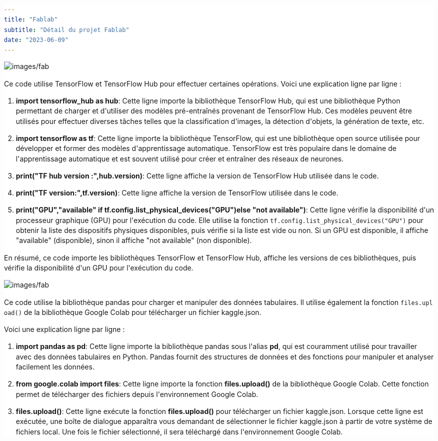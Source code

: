 ```yaml
---
title: "Fablab"
subtitle: "Détail du projet Fablab"
date: "2023-06-09"
---
```


![images/fab](/images/1.png)

Ce code utilise TensorFlow et TensorFlow Hub pour effectuer certaines opérations. Voici une explication ligne par ligne :

1. **import tensorflow_hub as hub**: Cette ligne importe la bibliothèque TensorFlow Hub, qui est une bibliothèque Python permettant de charger et d'utiliser des modèles pré-entraînés provenant de TensorFlow Hub. Ces modèles peuvent être utilisés pour effectuer diverses tâches telles que la classification d'images, la détection d'objets, la génération de texte, etc.

2. **import tensorflow as tf**: Cette ligne importe la bibliothèque TensorFlow, qui est une bibliothèque open source utilisée pour développer et former des modèles d'apprentissage automatique. TensorFlow est très populaire dans le domaine de l'apprentissage automatique et est souvent utilisé pour créer et entraîner des réseaux de neurones.

3. **print("TF hub version :",hub.__version__)**: Cette ligne affiche la version de TensorFlow Hub utilisée dans le code.

4. **print("TF version:",tf.__version__)**: Cette ligne affiche la version de TensorFlow utilisée dans le code.

5. **print("GPU","available" if tf.config.list_physical_devices("GPU")else "not available")**: Cette ligne vérifie la disponibilité d'un processeur graphique (GPU) pour l'exécution du code. Elle utilise la fonction `tf.config.list_physical_devices("GPU")` pour obtenir la liste des dispositifs physiques disponibles, puis vérifie si la liste est vide ou non. Si un GPU est disponible, il affiche "available" (disponible), sinon il affiche "not available" (non disponible).

En résumé, ce code importe les bibliothèques TensorFlow et TensorFlow Hub, affiche les versions de ces bibliothèques, puis vérifie la disponibilité d'un GPU pour l'exécution du code.


![images/fab](/images/2.png)

Ce code utilise la bibliothèque pandas pour charger et manipuler des données tabulaires. Il utilise également la fonction `files.upload()` de la bibliothèque Google Colab pour télécharger un fichier kaggle.json.

Voici une explication ligne par ligne :

1. **import pandas as pd**: Cette ligne importe la bibliothèque pandas sous l'alias **pd**, qui est couramment utilisé pour travailler avec des données tabulaires en Python. Pandas fournit des structures de données et des fonctions pour manipuler et analyser facilement les données.

2. **from google.colab import files**: Cette ligne importe la fonction **files.upload()** de la bibliothèque Google Colab. Cette fonction permet de télécharger des fichiers depuis l'environnement Google Colab.

3. **files.upload()**: Cette ligne exécute la fonction **files.upload()** pour télécharger un fichier kaggle.json. Lorsque cette ligne est exécutée, une boîte de dialogue apparaîtra vous demandant de sélectionner le fichier kaggle.json à partir de votre système de fichiers local. Une fois le fichier sélectionné, il sera téléchargé dans l'environnement Google Colab.
